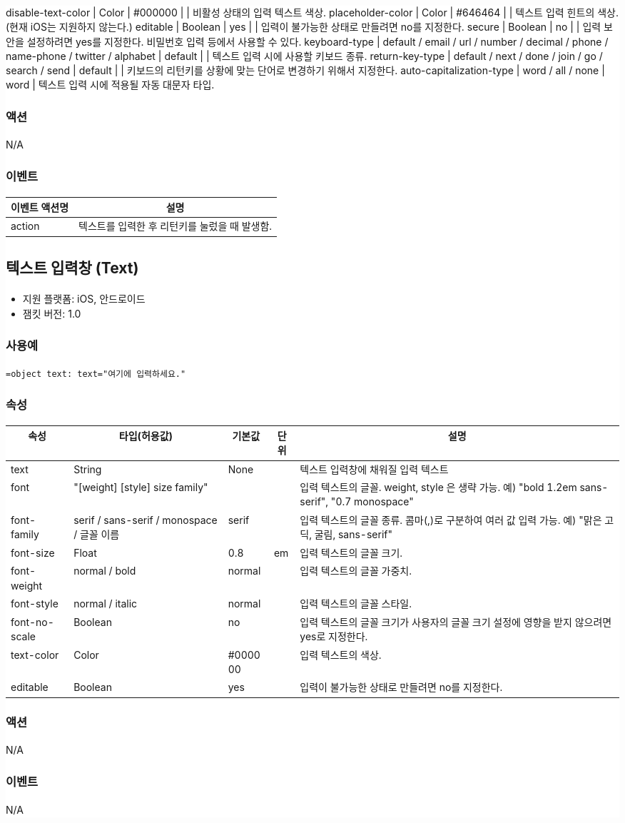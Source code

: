 disable-text-color | Color | #000000 | | 비활성 상태의 입력 텍스트 색상.
placeholder-color | Color | #646464 | | 텍스트 입력 힌트의 색상. (현재 iOS는 지원하지 않는다.)
editable | Boolean | yes | | 입력이 불가능한 상태로 만들려면 no를 지정한다.
secure | Boolean | no | | 입력 보안을 설정하려면 yes를 지정한다. 비밀번호 입력 등에서 사용할 수 있다.
keyboard-type | default / email / url / number / decimal / phone / name-phone / twitter / alphabet | default | | 텍스트 입력 시에 사용할 키보드 종류.
return-key-type | default / next / done / join / go / search / send | default | | 키보드의 리턴키를 상황에 맞는 단어로 변경하기 위해서 지정한다.
auto-capitalization-type | word / all / none | word | 텍스트 입력 시에 적용될 자동 대문자 타입.

### 액션
N/A

### 이벤트

이벤트 액션명 | 설명 
--- | ---
action | 텍스트를 입력한 후 리턴키를 눌렀을 때 발생함.


## 텍스트 입력창 (Text)

- 지원 플랫폼: iOS, 안드로이드
- 잼킷 버전: 1.0

### 사용예

	=object text: text="여기에 입력하세요."

### 속성

속성 | 타입(허용값) | 기본값 | 단위 | 설명
--- | --- | --- | --- | ---
text | String | None | | 텍스트 입력창에 채워질 입력 텍스트
font | "[weight] [style] size family" | | | 입력 텍스트의 글꼴. weight, style 은 생략 가능. 예) "bold 1.2em sans-serif", "0.7 monospace"
font-family | serif / sans-serif / monospace / 글꼴 이름 | serif | | 입력 텍스트의 글꼴 종류. 콤마(,)로 구분하여 여러 값 입력 가능. 예) "맑은 고딕, 굴림, sans-serif"
font-size | Float | 0.8 | em | 입력 텍스트의 글꼴 크기.
font-weight | normal / bold | normal | | 입력 텍스트의 글꼴 가중치.
font-style | normal / italic | normal | | 입력 텍스트의 글꼴 스타일.
font-no-scale | Boolean | no | | 입력 텍스트의 글꼴 크기가 사용자의 글꼴 크기 설정에 영향을 받지 않으려면 yes로 지정한다.
text-color | Color | #000000 | | 입력 텍스트의 색상.
editable | Boolean | yes | | 입력이 불가능한 상태로 만들려면 no를 지정한다.

### 액션
N/A

### 이벤트
N/A

